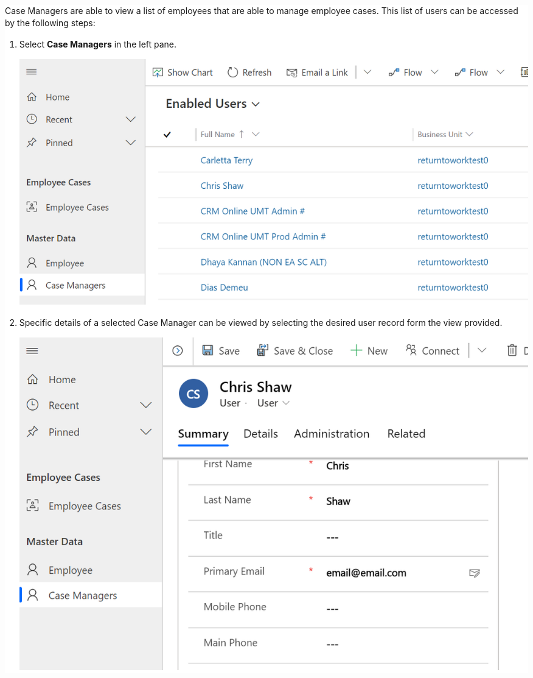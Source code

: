 Case Managers are able to view a list of employees that are able to manage
employee cases. This list of users can be accessed by the following steps:

1.  Select **Case Managers** in the left pane.

    ![](media/health-safety-case-manager-view.png)

2.  Specific details of a selected Case Manager can be viewed by selecting the
    desired user record form the view provided.

    ![](media/health-safety-case-manager-form.png)
